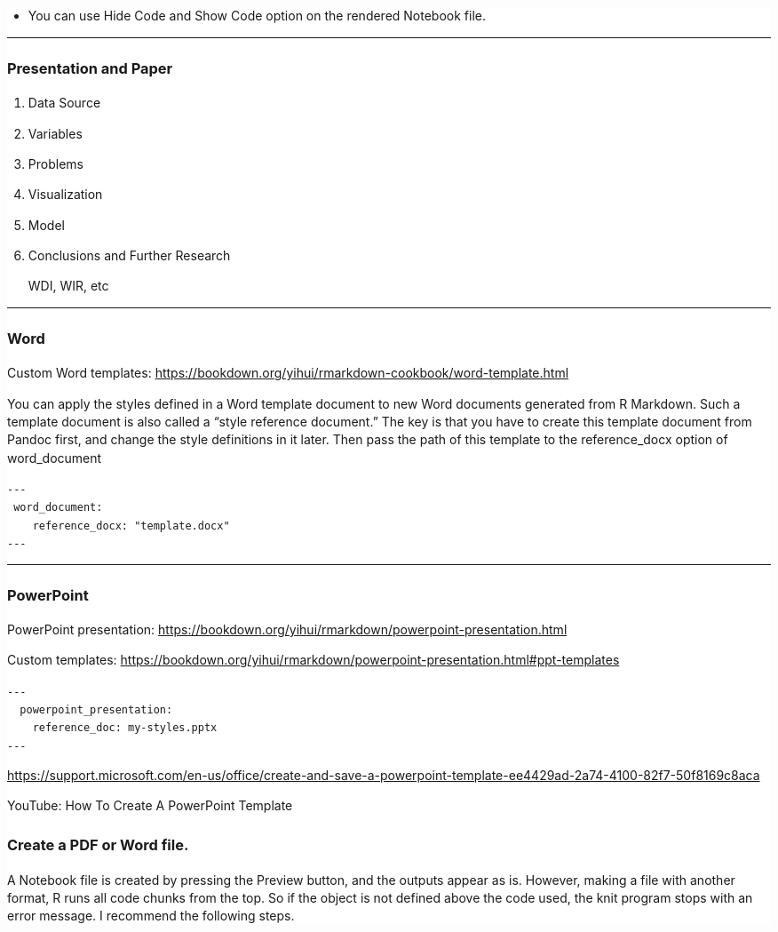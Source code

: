 
* You can use Hide Code and Show Code option on the rendered Notebook file.

---

### Presentation and Paper

1. Data Source
2. Variables
3. Problems
4. Visualization
5. Model
6. Conclusions and Further Research
 
   WDI, WIR, etc

---

### Word

Custom Word templates: https://bookdown.org/yihui/rmarkdown-cookbook/word-template.html

You can apply the styles defined in a Word template document to new Word documents generated from R Markdown. Such a template document is also called a “style reference document.” The key is that you have to create this template document from Pandoc first, and change the style definitions in it later. Then pass the path of this template to the reference_docx option of word_document

```
---
 word_document:
    reference_docx: "template.docx"
---
```

---

### PowerPoint

PowerPoint presentation: https://bookdown.org/yihui/rmarkdown/powerpoint-presentation.html

Custom templates: https://bookdown.org/yihui/rmarkdown/powerpoint-presentation.html#ppt-templates

```
---
  powerpoint_presentation:
    reference_doc: my-styles.pptx
---
```

https://support.microsoft.com/en-us/office/create-and-save-a-powerpoint-template-ee4429ad-2a74-4100-82f7-50f8169c8aca

YouTube: How To Create A PowerPoint Template

### Create a PDF or Word file.

A Notebook file is created by pressing the Preview button, and the outputs appear as is. However, making a file with another format, R runs all code chunks from the top. So if the object is not defined above the code used, the knit program stops with an error message. I recommend the following steps.
